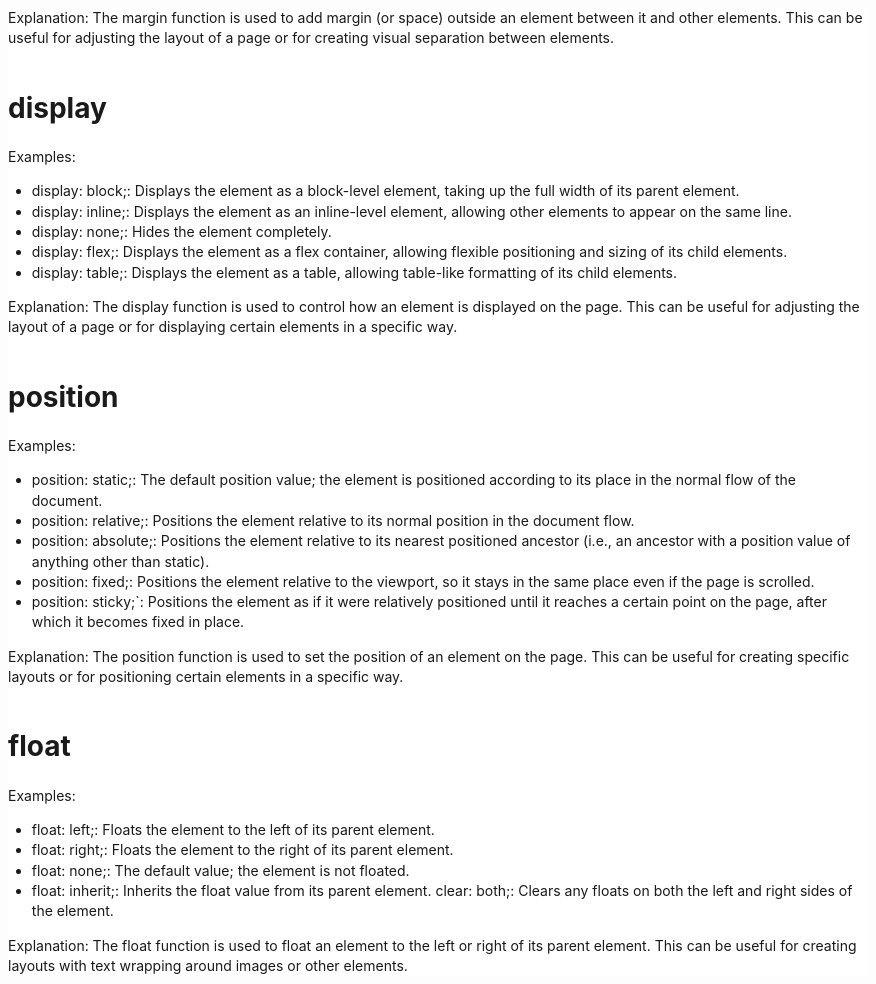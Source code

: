 Explanation: The margin function is used to add margin (or space) outside an element between it and other elements. This can be useful for adjusting the layout of a page or for creating visual separation between elements.

# **display**

Examples:

- display: block;: Displays the element as a block-level element, taking up the full width of its parent element.
- display: inline;: Displays the element as an inline-level element, allowing other elements to appear on the same line.
- display: none;: Hides the element completely.
- display: flex;: Displays the element as a flex container, allowing flexible positioning and sizing of its child elements.
- display: table;: Displays the element as a table, allowing table-like formatting of its child elements.

Explanation: The display function is used to control how an element is displayed on the page. This can be useful for adjusting the layout of a page or for displaying certain elements in a specific way.

# **position**

Examples:

- position: static;: The default position value; the element is positioned according to its place in the normal flow of the document. 
- position: relative;: Positions the element relative to its normal position in the document flow. 
- position: absolute;: Positions the element relative to its nearest positioned ancestor (i.e., an ancestor with a position value of anything other than static). 
- position: fixed;: Positions the element relative to the viewport, so it stays in the same place even if the page is scrolled. 
- position: sticky;`: Positions the element as if it were relatively positioned until it reaches a certain point on the page, after which it becomes fixed in place.

Explanation: The position function is used to set the position of an element on the page. This can be useful for creating specific layouts or for positioning certain elements in a specific way.

# **float**

Examples:

- float: left;: Floats the element to the left of its parent element.
- float: right;: Floats the element to the right of its parent element.
- float: none;: The default value; the element is not floated.
- float: inherit;: Inherits the float value from its parent element.
clear: both;: Clears any floats on both the left and right sides of the element.

Explanation: The float function is used to float an element to the left or right of its parent element. This can be useful for creating layouts with text wrapping around images or other elements.
